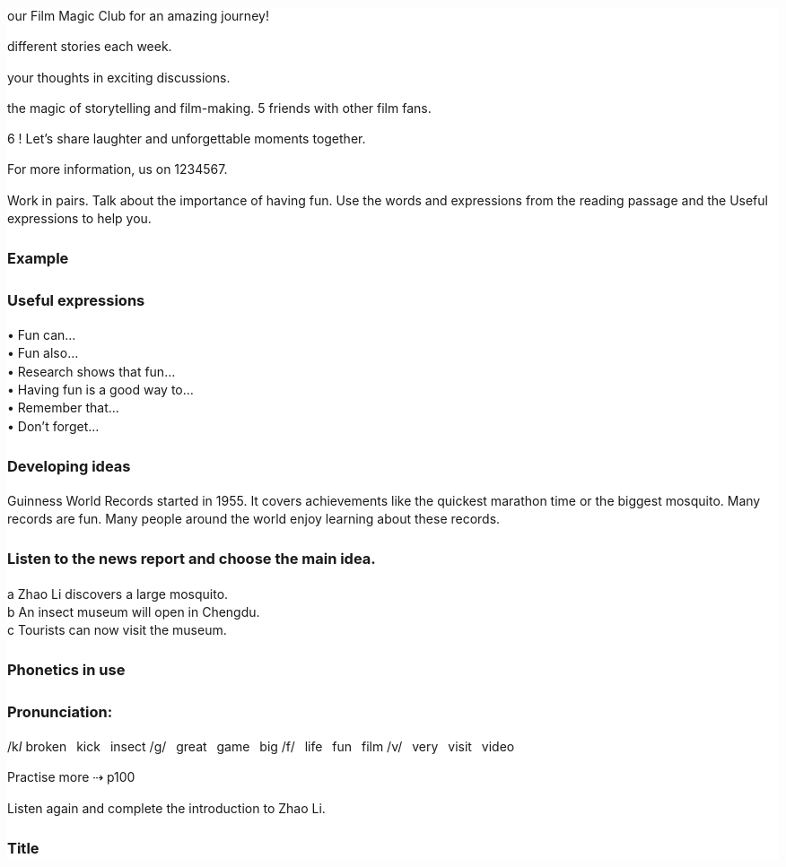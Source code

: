   

our Film Magic Club for an amazing journey!  

different stories each week.  

your thoughts in exciting discussions.  

the magic of storytelling and film-making. 5 friends with other film fans.  

6 ! Let’s share laughter and unforgettable moments together.  

For more information, us on 1234567.  

  

Work in pairs. Talk about the importance of having fun. Use the words and expressions from the reading passage and the Useful expressions to help you.  

### Example

  

### Useful expressions

•	Fun can…   
•	Fun also…   
•	Research shows that fun…   
•	Having fun is a good way to…   
•	Remember that…   
•	Don’t forget…  

### Developing ideas

  

Guinness World Records started in 1955. It covers achievements like the quickest marathon time or the biggest mosquito. Many records are fun. Many people around the world enjoy learning about these records.  

### Listen to the news report and choose the main idea.

a	 Zhao Li discovers a large mosquito.   
b	An insect museum will open in Chengdu.   
c	 Tourists can now visit the museum.  

### Phonetics in use

### Pronunciation:

$/ \mathrm { k } I$ broken  kick  insect /ɡ/  great  game  big /f/  life  fun  film /v/  very  visit  video  

Practise more ⇢ p100  

Listen again and complete the introduction to Zhao Li.  

  

### Title
